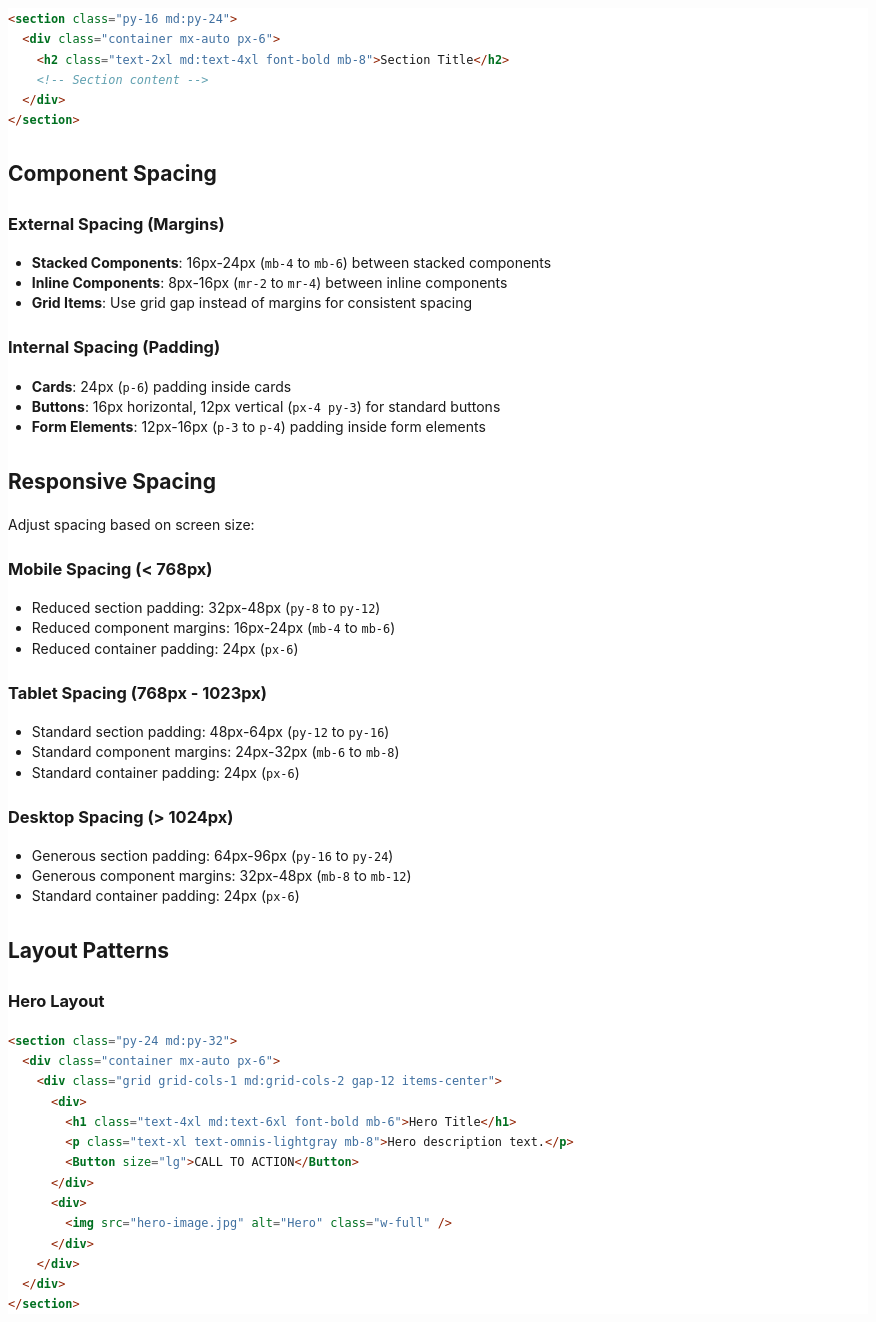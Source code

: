 ```html
<section class="py-16 md:py-24">
  <div class="container mx-auto px-6">
    <h2 class="text-2xl md:text-4xl font-bold mb-8">Section Title</h2>
    <!-- Section content -->
  </div>
</section>
```

## Component Spacing

### External Spacing (Margins)

- **Stacked Components**: 16px-24px (`mb-4` to `mb-6`) between stacked components
- **Inline Components**: 8px-16px (`mr-2` to `mr-4`) between inline components
- **Grid Items**: Use grid gap instead of margins for consistent spacing

### Internal Spacing (Padding)

- **Cards**: 24px (`p-6`) padding inside cards
- **Buttons**: 16px horizontal, 12px vertical (`px-4 py-3`) for standard buttons
- **Form Elements**: 12px-16px (`p-3` to `p-4`) padding inside form elements

## Responsive Spacing

Adjust spacing based on screen size:

### Mobile Spacing (< 768px)

- Reduced section padding: 32px-48px (`py-8` to `py-12`)
- Reduced component margins: 16px-24px (`mb-4` to `mb-6`)
- Reduced container padding: 24px (`px-6`)

### Tablet Spacing (768px - 1023px)

- Standard section padding: 48px-64px (`py-12` to `py-16`)
- Standard component margins: 24px-32px (`mb-6` to `mb-8`)
- Standard container padding: 24px (`px-6`)

### Desktop Spacing (> 1024px)

- Generous section padding: 64px-96px (`py-16` to `py-24`)
- Generous component margins: 32px-48px (`mb-8` to `mb-12`)
- Standard container padding: 24px (`px-6`)

## Layout Patterns

### Hero Layout

```html
<section class="py-24 md:py-32">
  <div class="container mx-auto px-6">
    <div class="grid grid-cols-1 md:grid-cols-2 gap-12 items-center">
      <div>
        <h1 class="text-4xl md:text-6xl font-bold mb-6">Hero Title</h1>
        <p class="text-xl text-omnis-lightgray mb-8">Hero description text.</p>
        <Button size="lg">CALL TO ACTION</Button>
      </div>
      <div>
        <img src="hero-image.jpg" alt="Hero" class="w-full" />
      </div>
    </div>
  </div>
</section>
```